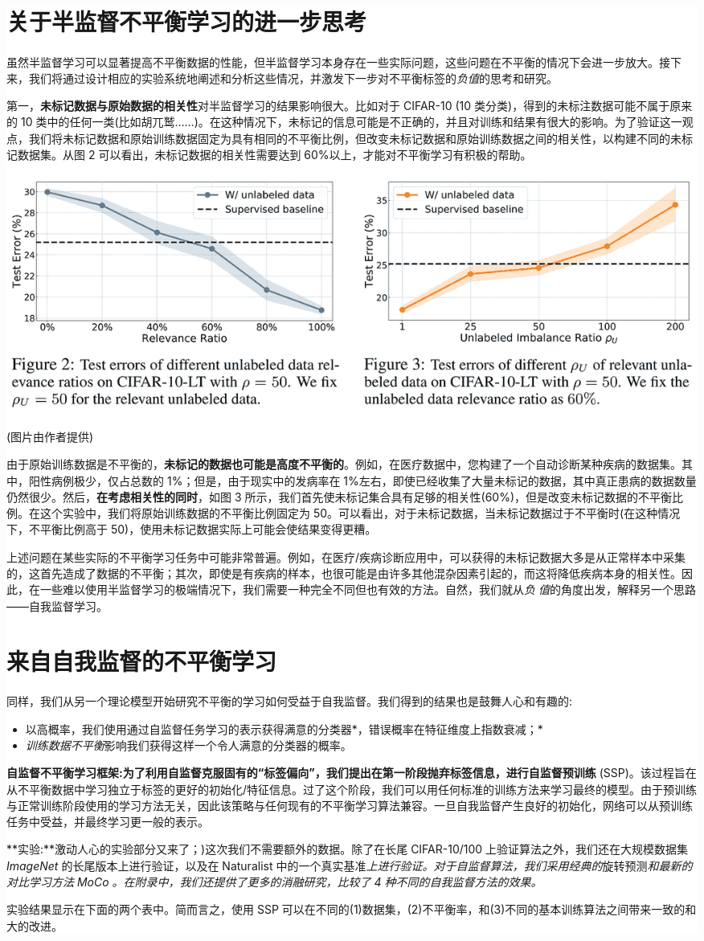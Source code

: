 # 关于半监督不平衡学习的进一步思考

虽然半监督学习可以显著提高不平衡数据的性能，但半监督学习本身存在一些实际问题，这些问题在不平衡的情况下会进一步放大。接下来，我们将通过设计相应的实验系统地阐述和分析这些情况，并激发下一步对不平衡标签的*负值*的思考和研究。

第一，**未标记数据与原始数据的相关性**对半监督学习的结果影响很大。比如对于 CIFAR-10 (10 类分类)，得到的未标注数据可能不属于原来的 10 类中的任何一类(比如胡兀鹫……)。在这种情况下，未标记的信息可能是不正确的，并且对训练和结果有很大的影响。为了验证这一观点，我们将未标记数据和原始训练数据固定为具有相同的不平衡比例，但改变未标记数据和原始训练数据之间的相关性，以构建不同的未标记数据集。从图 2 可以看出，未标记数据的相关性需要达到 60%以上，才能对不平衡学习有积极的帮助。

![](img/48c5b3c777293ac362dd82ccc260ca5f.png)

(图片由作者提供)

由于原始训练数据是不平衡的，**未标记的数据也可能是高度不平衡的**。例如，在医疗数据中，您构建了一个自动诊断某种疾病的数据集。其中，阳性病例极少，仅占总数的 1%；但是，由于现实中的发病率在 1%左右，即使已经收集了大量未标记的数据，其中真正患病的数据数量仍然很少。然后，**在考虑相关性的同时**，如图 3 所示，我们首先使未标记集合具有足够的相关性(60%)，但是改变未标记数据的不平衡比例。在这个实验中，我们将原始训练数据的不平衡比例固定为 50。可以看出，对于未标记数据，当未标记数据过于不平衡时(在这种情况下，不平衡比例高于 50)，使用未标记数据实际上可能会使结果变得更糟。

上述问题在某些实际的不平衡学习任务中可能非常普遍。例如，在医疗/疾病诊断应用中，可以获得的未标记数据大多是从正常样本中采集的，这首先造成了数据的不平衡；其次，即使是有疾病的样本，也很可能是由许多其他混杂因素引起的，而这将降低疾病本身的相关性。因此，在一些难以使用半监督学习的极端情况下，我们需要一种完全不同但也有效的方法。自然，我们就从*负* *值*的角度出发，解释另一个思路——自我监督学习。

# 来自自我监督的不平衡学习

同样，我们从另一个理论模型开始研究不平衡的学习如何受益于自我监督。我们得到的结果也是鼓舞人心和有趣的:

*   以高概率，我们使用通过自监督任务学习的表示获得满意的分类器*，错误概率在特征维度上指数衰减；*
*   *训练数据不平衡*影响我们获得这样一个令人满意的分类器的概率。

**自监督不平衡学习框架:**为了利用自监督克服固有的“标签偏向”，我们提出在第一阶段抛弃标签信息，进行**自监督预训练** (SSP)。该过程旨在从不平衡数据中学习独立于标签的更好的初始化/特征信息。过了这个阶段，我们可以用任何标准的训练方法来学习最终的模型。由于预训练与正常训练阶段使用的学习方法无关，因此该策略与任何现有的不平衡学习算法兼容。一旦自我监督产生良好的初始化，网络可以从预训练任务中受益，并最终学习更一般的表示。

**实验:**激动人心的实验部分又来了；)这次我们不需要额外的数据。除了在长尾 CIFAR-10/100 上验证算法之外，我们还在大规模数据集 *ImageNet* 的长尾版本上进行验证，以及在 Naturalist 中的一个真实基准*上进行验证。对于自监督算法，我们采用经典的*旋转预测*和最新的对比学习方法 *MoCo* 。在附录中，我们还提供了更多的消融研究，比较了 4 种不同的自我监督方法的效果。*

实验结果显示在下面的两个表中。简而言之，使用 SSP 可以在不同的(1)数据集，(2)不平衡率，和(3)不同的基本训练算法之间带来一致的和大的改进。
